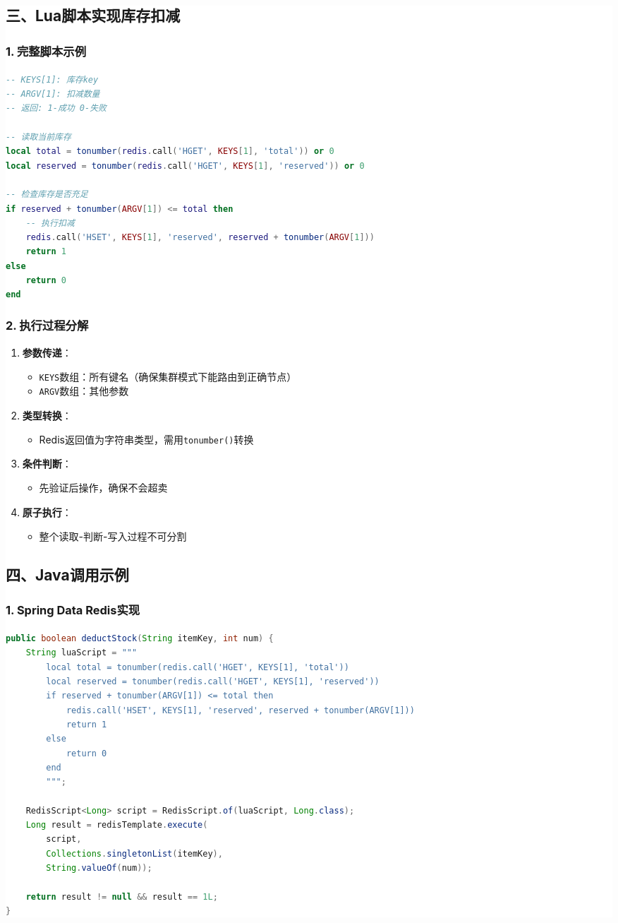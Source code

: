## 三、Lua脚本实现库存扣减

### 1. 完整脚本示例
```lua
-- KEYS[1]: 库存key
-- ARGV[1]: 扣减数量
-- 返回: 1-成功 0-失败

-- 读取当前库存
local total = tonumber(redis.call('HGET', KEYS[1], 'total')) or 0
local reserved = tonumber(redis.call('HGET', KEYS[1], 'reserved')) or 0

-- 检查库存是否充足
if reserved + tonumber(ARGV[1]) <= total then
    -- 执行扣减
    redis.call('HSET', KEYS[1], 'reserved', reserved + tonumber(ARGV[1]))
    return 1
else
    return 0
end
```

### 2. 执行过程分解
1. **参数传递**：
   - `KEYS`数组：所有键名（确保集群模式下能路由到正确节点）
   - `ARGV`数组：其他参数

2. **类型转换**：
   - Redis返回值为字符串类型，需用`tonumber()`转换

3. **条件判断**：
   - 先验证后操作，确保不会超卖

4. **原子执行**：
   - 整个读取-判断-写入过程不可分割

## 四、Java调用示例

### 1. Spring Data Redis实现
```java
public boolean deductStock(String itemKey, int num) {
    String luaScript = """
        local total = tonumber(redis.call('HGET', KEYS[1], 'total'))
        local reserved = tonumber(redis.call('HGET', KEYS[1], 'reserved'))
        if reserved + tonumber(ARGV[1]) <= total then
            redis.call('HSET', KEYS[1], 'reserved', reserved + tonumber(ARGV[1]))
            return 1
        else
            return 0
        end
        """;
    
    RedisScript<Long> script = RedisScript.of(luaScript, Long.class);
    Long result = redisTemplate.execute(
        script,
        Collections.singletonList(itemKey),
        String.valueOf(num));
    
    return result != null && result == 1L;
}
```
